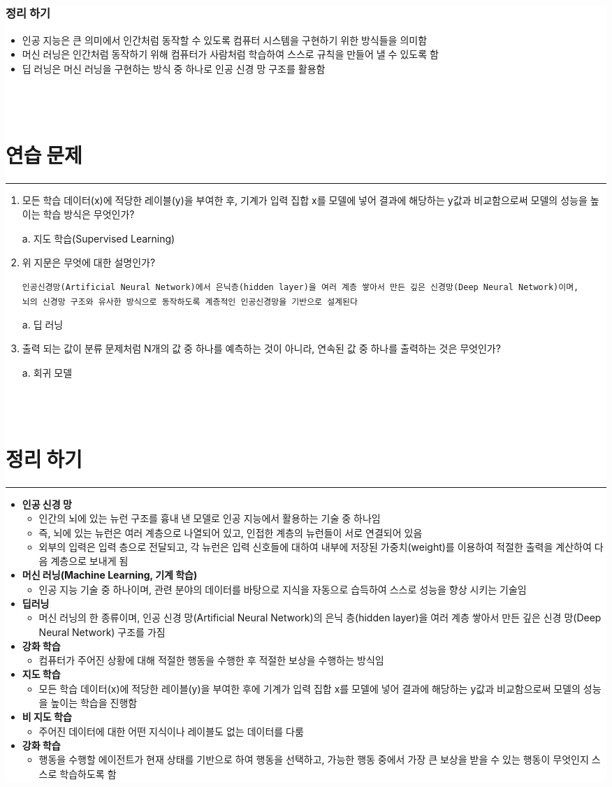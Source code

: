 ### 정리 하기

- 인공 지능은 큰 의미에서 인간처럼 동작할 수 있도록 컴퓨터 시스템을 구현하기 위한 방식들을 의미함
- 머신 러닝은 인간처럼 동작하기 위해 컴퓨터가 사람처럼 학습하여 스스로 규칙을 만들어 낼 수 있도록 함
- 딥 러닝은 머신 러닝을 구현하는 방식 중 하나로 인공 신경 망 구조를 활용함

<br/><br/>

# 연습 문제

---

1. 모든 학습 데이터(x)에 적당한 레이블(y)을 부여한 후, 기계가 입력 집합 x를 모델에 넣어 결과에 해당하는 y값과 비교함으로써 모델의 성능을 높이는 학습 방식은 무엇인가?
    
    a. 지도 학습(Supervised Learning)

2. 위 지문은 무엇에 대한 설명인가?
    
    ```
    인공신경망(Artificial Neural Network)에서 은닉층(hidden layer)을 여러 계층 쌓아서 만든 깊은 신경망(Deep Neural Network)이며, 
    뇌의 신경망 구조와 유사한 방식으로 동작하도록 계층적인 인공신경망을 기반으로 설계된다
    ```
    
    a. 딥 러닝

3. 출력 되는 값이 분류 문제처럼 N개의 값 중 하나를 예측하는 것이 아니라, 연속된 값 중 하나를 출력하는 것은 무엇인가?

    a. 회귀 모델

<br/><br/>

# 정리 하기

---

- **인공 신경 망**
    - 인간의 뇌에 있는 뉴런 구조를 흉내 낸 모델로 인공 지능에서 활용하는 기술 중 하나임
    - 즉, 뇌에 있는 뉴런은 여러 계층으로 나열되어 있고, 인접한 계층의 뉴런들이 서로 연결되어 있음
    - 외부의 입력은 입력 층으로 전달되고, 각 뉴런은 입력 신호들에 대하여 내부에 저장된 가중치(weight)를 이용하여 적절한 출력을 계산하여 다음 계층으로 보내게 됨
- **머신 러닝(Machine Learning, 기계 학습)**
    - 인공 지능 기술 중 하나이며, 관련 분야의 데이터를 바탕으로 지식을 자동으로 습득하여 스스로 성능을 향상 시키는 기술임
- **딥러닝**
    - 머신 러닝의 한 종류이며, 인공 신경 망(Artificial Neural Network)의 은닉 층(hidden layer)을 여러 계층 쌓아서 만든 깊은 신경 망(Deep Neural Network) 구조를 가짐
- **강화 학습**
    - 컴퓨터가 주어진 상황에 대해 적절한 행동을 수행한 후 적절한 보상을 수행하는 방식임
- **지도 학습**
    - 모든 학습 데이터(x)에 적당한 레이블(y)을 부여한 후에 기계가 입력 집합 x를 모델에 넣어 결과에 해당하는 y값과 비교함으로써 모델의 성능을 높이는 학습을 진행함
- **비 지도 학습**
    - 주어진 데이터에 대한 어떤 지식이나 레이블도 없는 데이터를 다룸
- **강화 학습**
    - 행동을 수행할 에이전트가 현재 상태를 기반으로 하여 행동을 선택하고, 가능한 행동 중에서 가장 큰 보상을 받을 수 있는 행동이 무엇인지 스스로 학습하도록 함